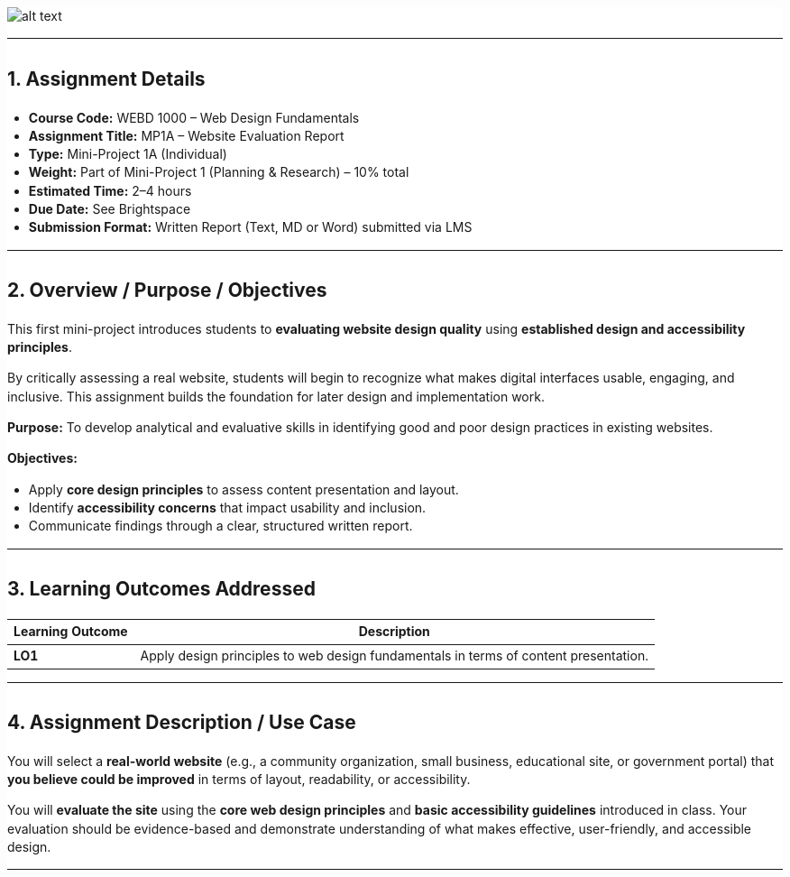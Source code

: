 ![alt text](image.png)

---

## **1. Assignment Details**

* **Course Code:** WEBD 1000 – Web Design Fundamentals
* **Assignment Title:** MP1A – Website Evaluation Report
* **Type:** Mini-Project 1A (Individual)
* **Weight:** Part of Mini-Project 1 (Planning & Research) – 10% total
* **Estimated Time:** 2–4 hours
* **Due Date:** See Brightspace
* **Submission Format:** Written Report (Text, MD or Word) submitted via LMS

---

## **2. Overview / Purpose / Objectives**

This first mini-project introduces students to **evaluating website design quality** using **established design and accessibility principles**.

By critically assessing a real website, students will begin to recognize what makes digital interfaces usable, engaging, and inclusive. This assignment builds the foundation for later design and implementation work.

**Purpose:**
To develop analytical and evaluative skills in identifying good and poor design practices in existing websites.

**Objectives:**

* Apply **core design principles** to assess content presentation and layout.
* Identify **accessibility concerns** that impact usability and inclusion.
* Communicate findings through a clear, structured written report.

---

## **3. Learning Outcomes Addressed**

| **Learning Outcome** | **Description**                                                                      |
| -------------------- | ------------------------------------------------------------------------------------ |
| **LO1**              | Apply design principles to web design fundamentals in terms of content presentation. |

---

## **4. Assignment Description / Use Case**

You will select a **real-world website** (e.g., a community organization, small business, educational site, or government portal) that **you believe could be improved** in terms of layout, readability, or accessibility.

You will **evaluate the site** using the **core web design principles** and **basic accessibility guidelines** introduced in class.
Your evaluation should be evidence-based and demonstrate understanding of what makes effective, user-friendly, and accessible design.

---